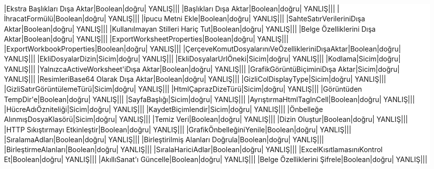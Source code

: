 |Ekstra Başlıkları Dışa Aktar|Boolean|doğru| YANLIŞ|||
|Başlıkları Dışa Aktar|Boolean|doğru| YANLIŞ|||
|İhracatFormülü|Boolean|doğru| YANLIŞ|||
|İpucu Metni Ekle|Boolean|doğru| YANLIŞ|||
|SahteSatırVerileriniDışa Aktar|Boolean|doğru| YANLIŞ|||
|Kullanılmayan Stilleri Hariç Tut|Boolean|doğru| YANLIŞ|||
|Belge Özelliklerini Dışa Aktar|Boolean|doğru| YANLIŞ|||
|ExportWorksheetProperties|Boolean|doğru| YANLIŞ|||
|ExportWorkbookProperties|Boolean|doğru| YANLIŞ|||
|ÇerçeveKomutDosyalarınıVeÖzellikleriniDışaAktar|Boolean|doğru| YANLIŞ|||
|EkliDosyalarDizin|Sicim|doğru| YANLIŞ|||
|EkliDosyalarUrlÖneki|Sicim|doğru| YANLIŞ|||
|Kodlama|Sicim|doğru| YANLIŞ|||
|YalnızcaActiveWorksheet'iDışa Aktar|Boolean|doğru| YANLIŞ|||
|GrafikGörüntüBiçiminiDışa Aktar|Sicim|doğru| YANLIŞ|||
|ResimleriBase64 Olarak Dışa Aktar|Boolean|doğru| YANLIŞ|||
|GizliColDisplayType|Sicim|doğru| YANLIŞ|||
|GizliSatırGörüntülemeTürü|Sicim|doğru| YANLIŞ|||
|HtmlÇaprazDizeTürü|Sicim|doğru| YANLIŞ|||
|Görüntüden TempDir'e|Boolean|doğru| YANLIŞ|||
|SayfaBaşlığı|Sicim|doğru| YANLIŞ|||
|AyrıştırmaHtmlTagInCell|Boolean|doğru| YANLIŞ|||
|HücreAdıÖzniteliği|Sicim|doğru| YANLIŞ|||
|KaydetBiçimlendir|Sicim|doğru| YANLIŞ|||
|Önbelleğe AlınmışDosyaKlasörü|Sicim|doğru| YANLIŞ|||
|Temiz Veri|Boolean|doğru| YANLIŞ|||
|Dizin Oluştur|Boolean|doğru| YANLIŞ|||
|HTTP Sıkıştırmayı Etkinleştir|Boolean|doğru| YANLIŞ|||
|GrafikÖnbelleğiniYenile|Boolean|doğru| YANLIŞ|||
|SıralamaAdları|Boolean|doğru| YANLIŞ|||
|Birleştirilmiş Alanları Doğrula|Boolean|doğru| YANLIŞ|||
|BirleştirmeAlanları|Boolean|doğru| YANLIŞ|||
|SıralaHariciAdlar|Boolean|doğru| YANLIŞ|||
|ExcelKısıtlamasınıKontrol Et|Boolean|doğru| YANLIŞ|||
|AkıllıSanat'ı Güncelle|Boolean|doğru| YANLIŞ|||
|Belge Özelliklerini Şifrele|Boolean|doğru| YANLIŞ|||

